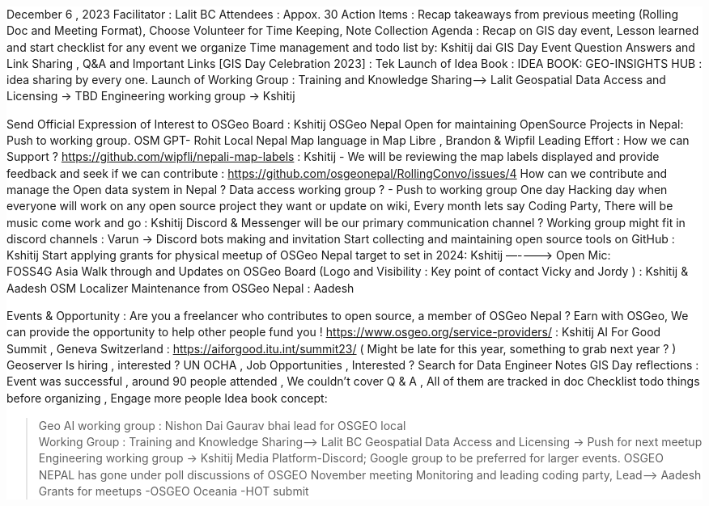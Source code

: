 

December 6 , 2023 
Facilitator : Lalit BC
Attendees : Appox. 30
Action Items : 
Recap takeaways from previous meeting (Rolling Doc and Meeting Format), Choose Volunteer for Time Keeping, Note Collection 
Agenda : 
Recap on GIS day event, Lesson learned and start checklist for any event we organize 
Time management and todo list by: Kshitij dai
GIS Day Event Question Answers and Link Sharing , Q&A and Important Links [GIS Day Celebration 2023]  : Tek 
Launch of Idea Book : IDEA BOOK: GEO-INSIGHTS HUB : idea sharing by every one.
Launch of Working Group : 
Training and Knowledge Sharing—-> Lalit
Geospatial Data Access and Licensing -> TBD
Engineering working group -> Kshitij

Send Official Expression of Interest to OSGeo Board : Kshitij
OSGeo Nepal Open for maintaining OpenSource Projects in Nepal:  Push to working group. OSM GPT- Rohit
Local Nepal Map language in Map Libre , Brandon & Wipfil Leading Effort : How we can  Support ? https://github.com/wipfli/nepali-map-labels   : Kshitij   - We will be reviewing the map labels displayed and provide feedback and seek if we can contribute :  https://github.com/osgeonepal/RollingConvo/issues/4 
How can we contribute and manage the Open data system in Nepal ? Data access working group ? - Push to working group
One day Hacking day when everyone will work on any open source project they want or update on wiki, Every month lets say Coding Party, There will be music come work and go : Kshitij 
Discord & Messenger will be our primary communication channel ? Working group might fit in discord channels : Varun → Discord bots making and invitation 
Start collecting and maintaining open source tools on GitHub : Kshitij
Start applying grants for physical meetup of OSGeo Nepal target to set in 2024: Kshitij —----> 
Open Mic:  
FOSS4G Asia Walk through and Updates on OSGeo Board (Logo and Visibility : Key point of contact Vicky and Jordy ) : Kshitij & Aadesh
OSM Localizer Maintenance from OSGeo Nepal : Aadesh 

Events & Opportunity : 
Are you a freelancer who contributes to open source, a member of OSGeo Nepal ? Earn with OSGeo, We can provide the opportunity to help other people fund you ! https://www.osgeo.org/service-providers/ : Kshitij 
AI For Good Summit , Geneva Switzerland : https://aiforgood.itu.int/summit23/ ( Might be late for this year, something to grab next year ? ) 
Geoserver Is hiring , interested ? 
UN OCHA , Job Opportunities , Interested ? Search for Data Engineer 
Notes 
GIS Day reflections : 
Event was successful , around 90 people attended , We couldn’t cover Q & A , All of them are tracked in doc 
Checklist todo things before organizing , Engage more people 
Idea book concept:
> Geo AI working group : Nishon Dai 
> Gaurav bhai lead for OSGEO local  
Working Group :
Training and Knowledge Sharing—-> Lalit BC
Geospatial Data Access and Licensing -> Push for next meetup
Engineering working group -> Kshitij 
 Media Platform-Discord; Google group to be preferred for larger events.
OSGEO NEPAL has gone under poll discussions of OSGEO November meeting
Monitoring and leading coding party, Lead—> Aadesh 
Grants for meetups
		-OSGEO Oceania 
		-HOT submit 